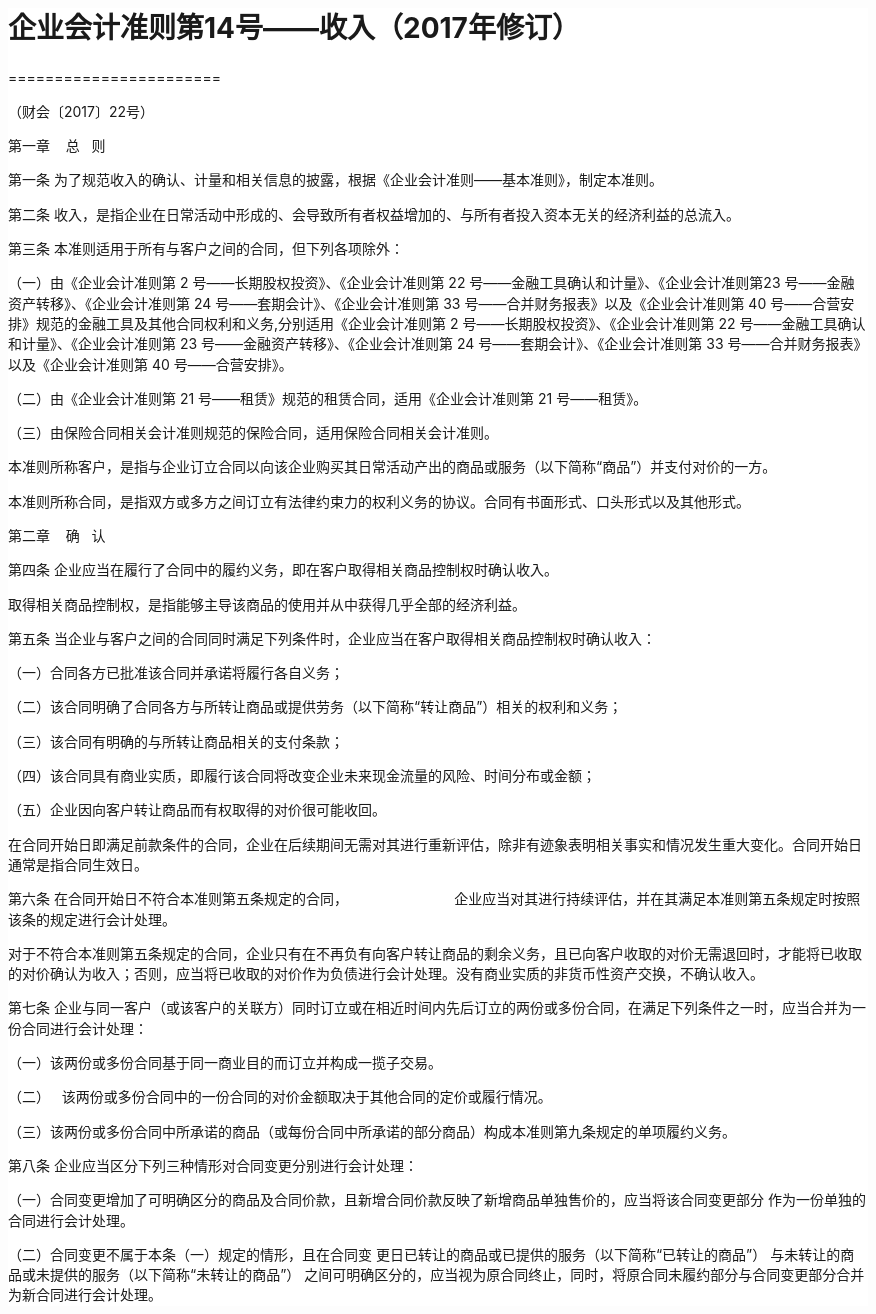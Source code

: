 ﻿# 企业会计准则第14号——收入（2017年修订）
=======================

（财会〔2017〕22号）


第一章    总   则

第一条 为了规范收入的确认、计量和相关信息的披露，根据《企业会计准则——基本准则》，制定本准则。

第二条 收入，是指企业在日常活动中形成的、会导致所有者权益增加的、与所有者投入资本无关的经济利益的总流入。

第三条 本准则适用于所有与客户之间的合同，但下列各项除外：

（一）由《企业会计准则第 2 号——长期股权投资》、《企业会计准则第 22 号——金融工具确认和计量》、《企业会计准则第23 号——金融资产转移》、《企业会计准则第 24 号——套期会计》、《企业会计准则第 33 号——合并财务报表》以及《企业会计准则第 40 号——合营安排》规范的金融工具及其他合同权利和义务,分别适用《企业会计准则第 2 号——长期股权投资》、《企业会计准则第 22 号——金融工具确认和计量》、《企业会计准则第 23 号——金融资产转移》、《企业会计准则第 24 号——套期会计》、《企业会计准则第 33 号——合并财务报表》以及《企业会计准则第 40 号——合营安排》。

（二）由《企业会计准则第 21 号——租赁》规范的租赁合同，适用《企业会计准则第 21 号——租赁》。

（三）由保险合同相关会计准则规范的保险合同，适用保险合同相关会计准则。

本准则所称客户，是指与企业订立合同以向该企业购买其日常活动产出的商品或服务（以下简称“商品”）并支付对价的一方。

本准则所称合同，是指双方或多方之间订立有法律约束力的权利义务的协议。合同有书面形式、口头形式以及其他形式。

第二章    确   认

第四条 企业应当在履行了合同中的履约义务，即在客户取得相关商品控制权时确认收入。

取得相关商品控制权，是指能够主导该商品的使用并从中获得几乎全部的经济利益。

第五条 当企业与客户之间的合同同时满足下列条件时，企业应当在客户取得相关商品控制权时确认收入：

（一）合同各方已批准该合同并承诺将履行各自义务；

（二）该合同明确了合同各方与所转让商品或提供劳务（以下简称“转让商品”）相关的权利和义务；

（三）该合同有明确的与所转让商品相关的支付条款；

（四）该合同具有商业实质，即履行该合同将改变企业未来现金流量的风险、时间分布或金额；

（五）企业因向客户转让商品而有权取得的对价很可能收回。

在合同开始日即满足前款条件的合同，企业在后续期间无需对其进行重新评估，除非有迹象表明相关事实和情况发生重大变化。合同开始日通常是指合同生效日。

第六条 在合同开始日不符合本准则第五条规定的合同，                           企业应当对其进行持续评估，并在其满足本准则第五条规定时按照该条的规定进行会计处理。

对于不符合本准则第五条规定的合同，企业只有在不再负有向客户转让商品的剩余义务，且已向客户收取的对价无需退回时，才能将已收取的对价确认为收入；否则，应当将已收取的对价作为负债进行会计处理。没有商业实质的非货币性资产交换，不确认收入。

第七条 企业与同一客户（或该客户的关联方）同时订立或在相近时间内先后订立的两份或多份合同，在满足下列条件之一时，应当合并为一份合同进行会计处理：

（一）该两份或多份合同基于同一商业目的而订立并构成一揽子交易。

（二）   该两份或多份合同中的一份合同的对价金额取决于其他合同的定价或履行情况。

（三）该两份或多份合同中所承诺的商品（或每份合同中所承诺的部分商品）构成本准则第九条规定的单项履约义务。

第八条 企业应当区分下列三种情形对合同变更分别进行会计处理：

（一）合同变更增加了可明确区分的商品及合同价款，且新增合同价款反映了新增商品单独售价的，应当将该合同变更部分 作为一份单独的合同进行会计处理。

（二）合同变更不属于本条（一）规定的情形，且在合同变 更日已转让的商品或已提供的服务（以下简称“已转让的商品”） 与未转让的商品或未提供的服务（以下简称“未转让的商品”） 之间可明确区分的，应当视为原合同终止，同时，将原合同未履约部分与合同变更部分合并为新合同进行会计处理。
